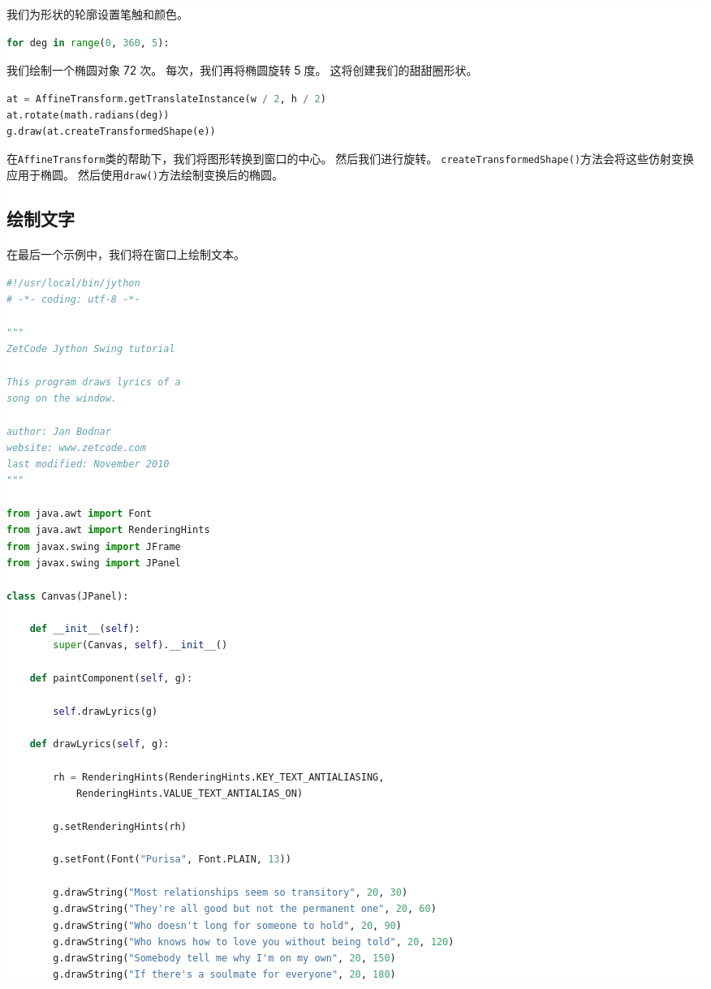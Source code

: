 我们为形状的轮廓设置笔触和颜色。

```py
for deg in range(0, 360, 5):

```

我们绘制一个椭圆对象 72 次。 每次，我们再将椭圆旋转 5 度。 这将创建我们的甜甜圈形状。

```py
at = AffineTransform.getTranslateInstance(w / 2, h / 2)
at.rotate(math.radians(deg))
g.draw(at.createTransformedShape(e))

```

在`AffineTransform`类的帮助下，我们将图形转换到窗口的中心。 然后我们进行旋转。 `createTransformedShape()`方法会将这些仿射变换应用于椭圆。 然后使用`draw()`方法绘制变换后的椭圆。

## 绘制文字

在最后一个示例中，我们将在窗口上绘制文本。

```py
#!/usr/local/bin/jython
# -*- coding: utf-8 -*-

"""
ZetCode Jython Swing tutorial

This program draws lyrics of a
song on the window.

author: Jan Bodnar
website: www.zetcode.com
last modified: November 2010
"""

from java.awt import Font
from java.awt import RenderingHints
from javax.swing import JFrame
from javax.swing import JPanel

class Canvas(JPanel):

    def __init__(self):
        super(Canvas, self).__init__()

    def paintComponent(self, g):

        self.drawLyrics(g)

    def drawLyrics(self, g):

        rh = RenderingHints(RenderingHints.KEY_TEXT_ANTIALIASING,
            RenderingHints.VALUE_TEXT_ANTIALIAS_ON)

        g.setRenderingHints(rh)

        g.setFont(Font("Purisa", Font.PLAIN, 13))

        g.drawString("Most relationships seem so transitory", 20, 30)
        g.drawString("They're all good but not the permanent one", 20, 60)
        g.drawString("Who doesn't long for someone to hold", 20, 90)
        g.drawString("Who knows how to love you without being told", 20, 120)
        g.drawString("Somebody tell me why I'm on my own", 20, 150)
        g.drawString("If there's a soulmate for everyone", 20, 180)
```